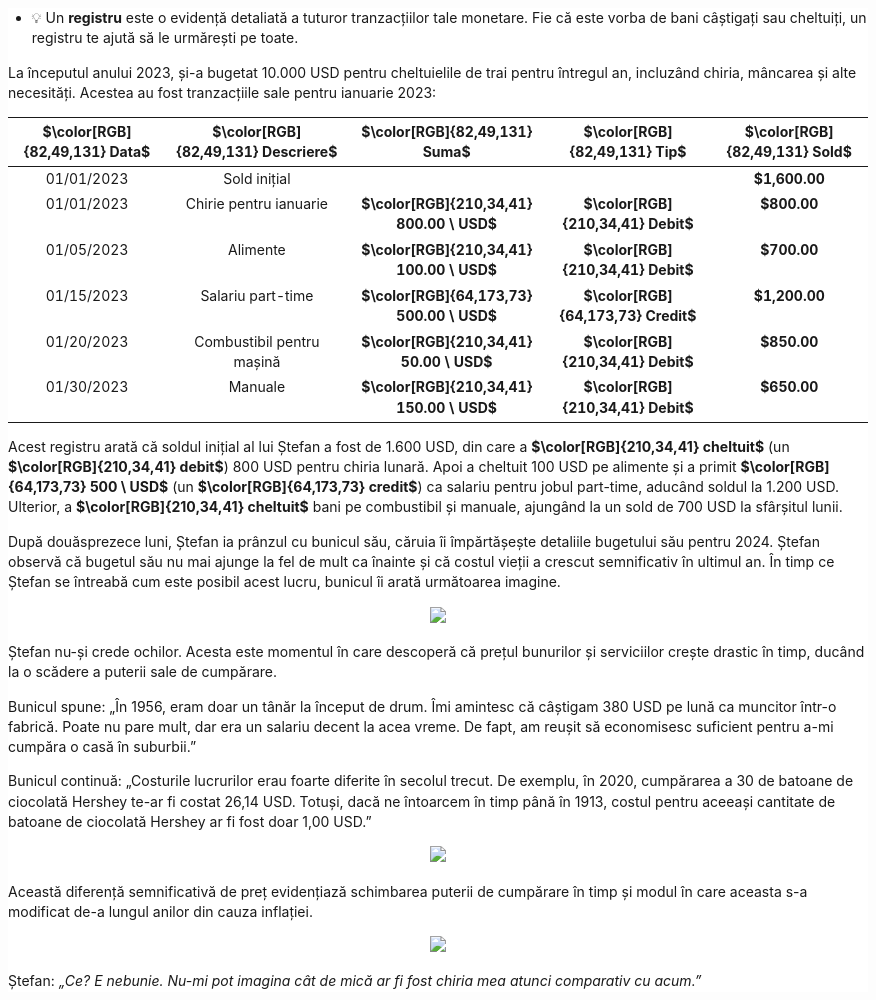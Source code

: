 - 💡 Un **registru** este o evidență detaliată a tuturor tranzacțiilor tale monetare. Fie că este vorba de bani câștigați sau cheltuiți, un registru te ajută să le urmărești pe toate.

La începutul anului 2023, și-a bugetat 10.000 USD pentru cheltuielile de trai pentru întregul an, incluzând chiria, mâncarea și alte necesități. Acestea au fost tranzacțiile sale pentru ianuarie 2023:

| **$\color[RGB]{82,49,131} Data$**  | **$\color[RGB]{82,49,131} Descriere$** | **$\color[RGB]{82,49,131} Suma$** | **$\color[RGB]{82,49,131} Tip$** | **$\color[RGB]{82,49,131} Sold$** |
| :-------------: | :-------------: | :---------: | :---------: | :---------: |
| 01/01/2023 | Sold inițial |     |     | **$1,600.00** | 
| 01/01/2023 | Chirie pentru ianuarie | **$\color[RGB]{210,34,41} 800.00 \ USD$** | **$\color[RGB]{210,34,41} Debit$** | **$800.00** |
| 01/05/2023 | Alimente | **$\color[RGB]{210,34,41} 100.00 \ USD$** | **$\color[RGB]{210,34,41} Debit$** | **$700.00** |
| 01/15/2023 | Salariu part-time | **$\color[RGB]{64,173,73} 500.00 \ USD$**  | **$\color[RGB]{64,173,73} Credit$** | **$1,200.00** |
| 01/20/2023 | Combustibil pentru mașină | **$\color[RGB]{210,34,41} 50.00 \ USD$** | **$\color[RGB]{210,34,41} Debit$** | **$850.00** |
| 01/30/2023 | Manuale | **$\color[RGB]{210,34,41} 150.00 \ USD$** | **$\color[RGB]{210,34,41} Debit$** | **$650.00** |

Acest registru arată că soldul inițial al lui Ștefan a fost de 1.600 USD, din care a **$\color[RGB]{210,34,41} cheltuit$** (un **$\color[RGB]{210,34,41} debit$**) 800 USD pentru chiria lunară. Apoi a cheltuit 100 USD pe alimente și a primit **$\color[RGB]{64,173,73} 500 \ USD$** (un **$\color[RGB]{64,173,73} credit$**) ca salariu pentru jobul part-time, aducând soldul la 1.200 USD. Ulterior, a **$\color[RGB]{210,34,41} cheltuit$** bani pe combustibil și manuale, ajungând la un sold de 700 USD la sfârșitul lunii.

După douăsprezece luni, Ștefan ia prânzul cu bunicul său, căruia îi împărtășește detaliile bugetului său pentru 2024. Ștefan observă că bugetul său nu mai ajunge la fel de mult ca înainte și că costul vieții a crescut semnificativ în ultimul an. În timp ce Ștefan se întreabă cum este posibil acest lucru, bunicul îi arată următoarea imagine.

<div><p align="center"><img src="Images/15.Chapter-5/10.Purchasing-power-of-fiat-over-time-v1.png" width="450"></div>

Ștefan nu-și crede ochilor. Acesta este momentul în care descoperă că prețul bunurilor și serviciilor crește drastic în timp, ducând la o scădere a puterii sale de cumpărare.

Bunicul spune: „În 1956, eram doar un tânăr la început de drum. Îmi amintesc că câștigam 380 USD pe lună ca muncitor într-o fabrică. Poate nu pare mult, dar era un salariu decent la acea vreme. De fapt, am reușit să economisesc suficient pentru a-mi cumpăra o casă în suburbii.”

Bunicul continuă: „Costurile lucrurilor erau foarte diferite în secolul trecut. De exemplu, în 2020, cumpărarea a 30 de batoane de ciocolată Hershey te-ar fi costat 26,14 USD. Totuși, dacă ne întoarcem în timp până în 1913, costul pentru aceeași cantitate de batoane de ciocolată Hershey ar fi fost doar 1,00 USD.”

<div><p align="center"><img src="Images/15.Chapter-5/11.Inflation-on-a-price-of-a-burger-ingredients-v1.png" width="410"></div>

Această diferență semnificativă de preț evidențiază schimbarea puterii de cumpărare în timp și modul în care aceasta s-a modificat de-a lungul anilor din cauza inflației.

<div><p align="center"><img src="Images/15.Chapter-5/12.A-Dollar's-Worth-v1.png" width="850"></div>

Ștefan: _„Ce? E nebunie. Nu-mi pot imagina cât de mică ar fi fost chiria mea atunci comparativ cu acum.”_
